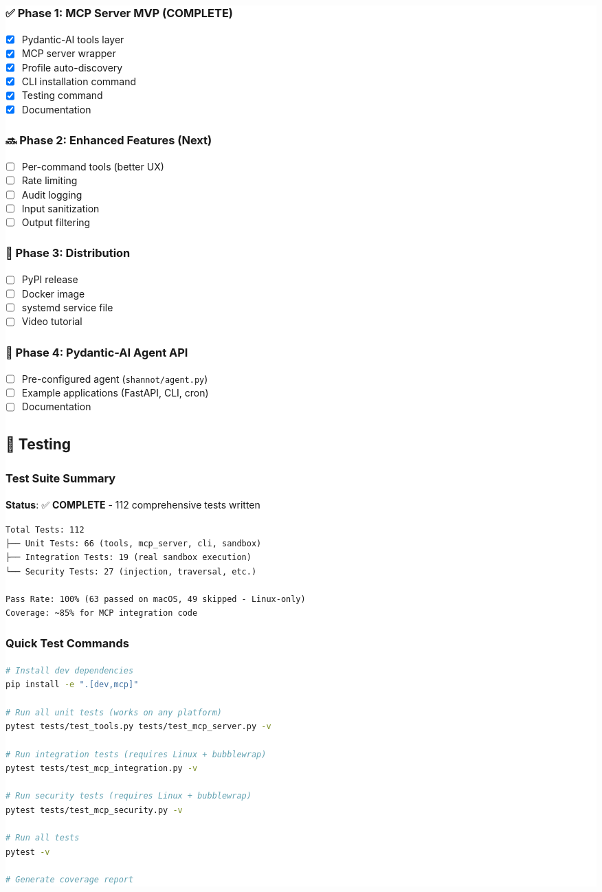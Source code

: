 ### ✅ Phase 1: MCP Server MVP (COMPLETE)

- [x] Pydantic-AI tools layer
- [x] MCP server wrapper
- [x] Profile auto-discovery
- [x] CLI installation command
- [x] Testing command
- [x] Documentation

### 🔜 Phase 2: Enhanced Features (Next)

- [ ] Per-command tools (better UX)
- [ ] Rate limiting
- [ ] Audit logging
- [ ] Input sanitization
- [ ] Output filtering

### 🔮 Phase 3: Distribution

- [ ] PyPI release
- [ ] Docker image
- [ ] systemd service file
- [ ] Video tutorial

### 🔮 Phase 4: Pydantic-AI Agent API

- [ ] Pre-configured agent (`shannot/agent.py`)
- [ ] Example applications (FastAPI, CLI, cron)
- [ ] Documentation

## 🧪 Testing

### Test Suite Summary

**Status**: ✅ **COMPLETE** - 112 comprehensive tests written

```
Total Tests: 112
├── Unit Tests: 66 (tools, mcp_server, cli, sandbox)
├── Integration Tests: 19 (real sandbox execution)
└── Security Tests: 27 (injection, traversal, etc.)

Pass Rate: 100% (63 passed on macOS, 49 skipped - Linux-only)
Coverage: ~85% for MCP integration code
```

### Quick Test Commands

```bash
# Install dev dependencies
pip install -e ".[dev,mcp]"

# Run all unit tests (works on any platform)
pytest tests/test_tools.py tests/test_mcp_server.py -v

# Run integration tests (requires Linux + bubblewrap)
pytest tests/test_mcp_integration.py -v

# Run security tests (requires Linux + bubblewrap)
pytest tests/test_mcp_security.py -v

# Run all tests
pytest -v

# Generate coverage report
```